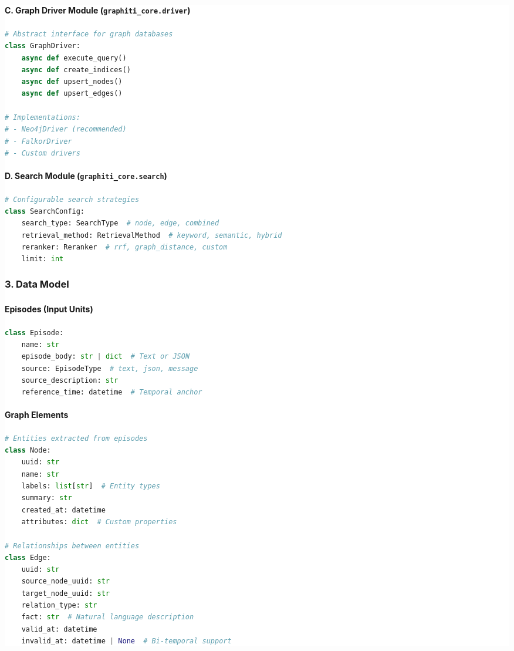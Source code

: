 #### C. Graph Driver Module (`graphiti_core.driver`)
```python
# Abstract interface for graph databases
class GraphDriver:
    async def execute_query()
    async def create_indices()
    async def upsert_nodes()
    async def upsert_edges()

# Implementations:
# - Neo4jDriver (recommended)
# - FalkorDriver
# - Custom drivers
```

#### D. Search Module (`graphiti_core.search`)
```python
# Configurable search strategies
class SearchConfig:
    search_type: SearchType  # node, edge, combined
    retrieval_method: RetrievalMethod  # keyword, semantic, hybrid
    reranker: Reranker  # rrf, graph_distance, custom
    limit: int
```

### 3. Data Model

#### Episodes (Input Units)
```python
class Episode:
    name: str
    episode_body: str | dict  # Text or JSON
    source: EpisodeType  # text, json, message
    source_description: str
    reference_time: datetime  # Temporal anchor
```

#### Graph Elements
```python
# Entities extracted from episodes
class Node:
    uuid: str
    name: str
    labels: list[str]  # Entity types
    summary: str
    created_at: datetime
    attributes: dict  # Custom properties

# Relationships between entities
class Edge:
    uuid: str
    source_node_uuid: str
    target_node_uuid: str
    relation_type: str
    fact: str  # Natural language description
    valid_at: datetime
    invalid_at: datetime | None  # Bi-temporal support
```
